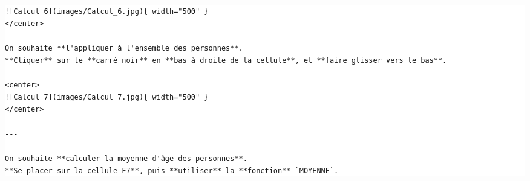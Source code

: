     ![Calcul 6](images/Calcul_6.jpg){ width="500" }
    </center>

    On souhaite **l'appliquer à l'ensemble des personnes**.  
    **Cliquer** sur le **carré noir** en **bas à droite de la cellule**, et **faire glisser vers le bas**.

    <center>
    ![Calcul 7](images/Calcul_7.jpg){ width="500" }
    </center>

    ---

    On souhaite **calculer la moyenne d'âge des personnes**.  
    **Se placer sur la cellule F7**, puis **utiliser** la **fonction** `MOYENNE`.
